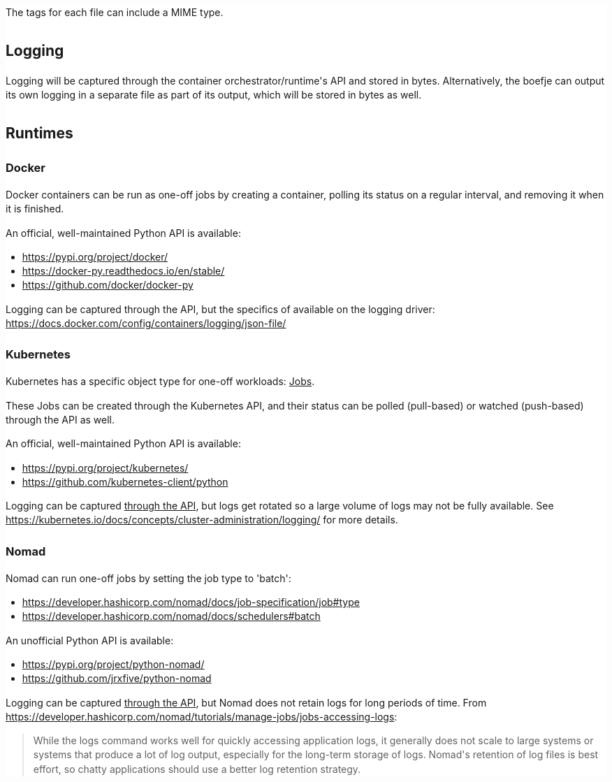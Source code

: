 The tags for each file can include a MIME type.

## Logging

Logging will be captured through the container orchestrator/runtime's API and
stored in bytes. Alternatively, the boefje can output its own logging in a
separate file as part of its output, which will be stored in bytes as well.

## Runtimes

### Docker

Docker containers can be run as one-off jobs by creating a container, polling
its status on a regular interval, and removing it when it is finished.

An official, well-maintained Python API is available:
- https://pypi.org/project/docker/
- https://docker-py.readthedocs.io/en/stable/
- https://github.com/docker/docker-py

Logging can be captured through the API, but the specifics of available on the
logging driver: https://docs.docker.com/config/containers/logging/json-file/

### Kubernetes

Kubernetes has a specific object type for one-off workloads:
[Jobs](https://kubernetes.io/docs/concepts/workloads/controllers/job/).

These Jobs can be created through the Kubernetes API, and their status can be
polled (pull-based) or watched (push-based) through the API as well.

An official, well-maintained Python API is available:
- https://pypi.org/project/kubernetes/
- https://github.com/kubernetes-client/python

Logging can be captured [through the API][k8s-logs-api], but logs get rotated so
a large volume of logs may not be fully available. See
https://kubernetes.io/docs/concepts/cluster-administration/logging/ for more
details.

[k8s-logs-api]: https://kubernetes.io/docs/reference/generated/kubernetes-api/v1.27/#read-log-pod-v1-core

### Nomad

Nomad can run one-off jobs by setting the job type to 'batch':
- https://developer.hashicorp.com/nomad/docs/job-specification/job#type
- https://developer.hashicorp.com/nomad/docs/schedulers#batch

An unofficial Python API is available:
- https://pypi.org/project/python-nomad/
- https://github.com/jrxfive/python-nomad

Logging can be captured [through the API][nomad-logs-api],
but Nomad does not retain logs for long periods of time. From
https://developer.hashicorp.com/nomad/tutorials/manage-jobs/jobs-accessing-logs:
> While the logs command works well for quickly accessing application logs, it
> generally does not scale to large systems or systems that produce a lot of log
> output, especially for the long-term storage of logs. Nomad's retention of log
> files is best effort, so chatty applications should use a better log retention
> strategy.


[oci-spec]: https://github.com/opencontainers/image-spec/blob/main/spec.md
[harbor]: https://goharbor.io/
[oci-manifest-spec]: https://github.com/opencontainers/image-spec/blob/main/manifest.md
[kubernetes-logging]: https://kubernetes.io/docs/concepts/cluster-administration/logging/#how-nodes-handle-container-logs
[filebeat-kubernetes]: https://www.elastic.co/guide/en/beats/filebeat/current/running-on-kubernetes.html
[nomad-logs-api]: https://developer.hashicorp.com/nomad/api-docs/client#stream-logs